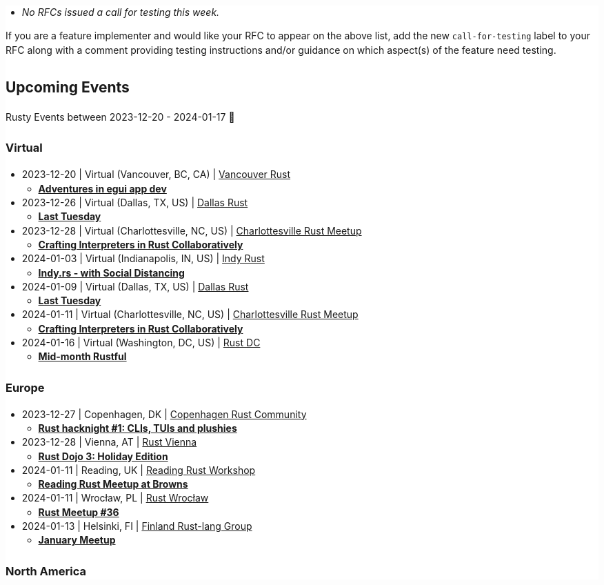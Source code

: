 * *No RFCs issued a call for testing this week.*

If you are a feature implementer and would like your RFC to appear on the above list, add the new `call-for-testing`
label to your RFC along with a comment providing testing instructions and/or guidance on which aspect(s) of the feature
need testing.

## Upcoming Events

Rusty Events between 2023-12-20 - 2024-01-17 🦀

### Virtual

* 2023-12-20 | Virtual (Vancouver, BC, CA) | [Vancouver Rust](https://www.meetup.com/vancouver-rust/)
    * [**Adventures in egui app dev**](https://www.meetup.com/vancouver-rust/events/292763506/)
* 2023-12-26 | Virtual (Dallas, TX, US) | [Dallas Rust](https://www.meetup.com/dallasrust/)
    * [**Last Tuesday**](https://www.meetup.com/dallasrust/events/mvdtgtyfcqbjc/)
* 2023-12-28 | Virtual (Charlottesville, NC, US) | [Charlottesville Rust Meetup](https://www.meetup.com/charlottesville-rust-meetup/)
    * [**Crafting Interpreters in Rust Collaboratively**](https://www.meetup.com/charlottesville-rust-meetup/events/297687485/)
* 2024-01-03 | Virtual (Indianapolis, IN, US) | [Indy Rust](https://www.meetup.com/indyrs/)
    * [**Indy.rs - with Social Distancing**](https://www.meetup.com/indyrs/events/wqzhftygccbfb)
* 2024-01-09 | Virtual (Dallas, TX, US) | [Dallas Rust](https://www.meetup.com/dallasrust/)
    * [**Last Tuesday**](https://www.meetup.com/dallasrust/events/fvdtgtygccbmb/)
* 2024-01-11 | Virtual (Charlottesville, NC, US) | [Charlottesville Rust Meetup](https://www.meetup.com/charlottesville-rust-meetup/)
    * [**Crafting Interpreters in Rust Collaboratively**](https://www.meetup.com/charlottesville-rust-meetup/events/297687491/)
* 2024-01-16 | Virtual (Washington, DC, US) | [Rust DC](https://www.meetup.com/rustdc/)
    * [**Mid-month Rustful**](https://www.meetup.com/rustdc/events/297128172/)

### Europe

* 2023-12-27 | Copenhagen, DK | [Copenhagen Rust Community](https://www.meetup.com/copenhagen-rust-community/)
    * [**Rust hacknight #1: CLIs, TUIs and plushies**](https://www.meetup.com/copenhagen-rust-community/events/297894275/)
* 2023-12-28 | Vienna, AT | [Rust Vienna](https://www.meetup.com/rust-vienna/)
    * [**Rust Dojo 3: Holiday Edition**](https://www.meetup.com/rust-vienna/events/297826979/)
* 2024-01-11 | Reading, UK | [Reading Rust Workshop](https://www.meetup.com/reading-rust-workshop/)
    * [**Reading Rust Meetup at Browns**](https://www.meetup.com/reading-rust-workshop/events/296020357/)
* 2024-01-11 | Wrocław, PL | [Rust Wrocław](https://www.meetup.com/rust-wroclaw/)
    * [**Rust Meetup #36**](https://www.meetup.com/rust-wroclaw/events/298029291/)
* 2024-01-13 | Helsinki, FI | [Finland Rust-lang Group](https://www.meetup.com/finland-rust-meetup/)
    * [**January Meetup**](https://www.meetup.com/finland-rust-meetup/events/297811750/)

### North America
